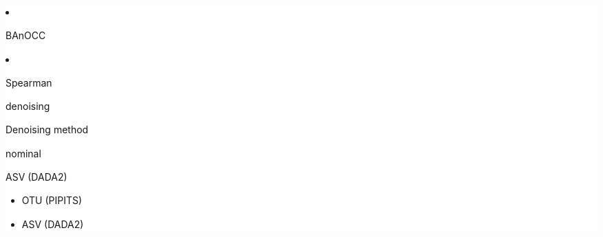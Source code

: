 </li>

<li>

BAnOCC

</li>

<li>

Spearman

</li>

</ul>

</td>

</tr>

<tr>

<td style="text-align:left;vertical-align: middle !important;" rowspan="3">

denoising

</td>

<td style="text-align:left;width: 20em; ">

Denoising method

</td>

<td style="text-align:left;">

nominal

</td>

<td style="text-align:left;">

ASV (DADA2)

</td>

<td style="text-align:left;">

<ul>

<li>

OTU (PIPITS)

</li>

<li>

ASV (DADA2)

</li>

</ul>

</td>
